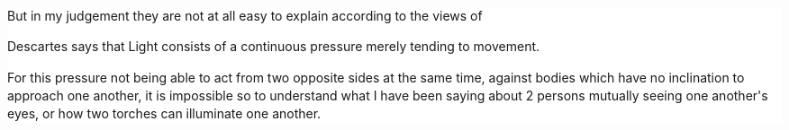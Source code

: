 But in my judgement they are not at all easy to explain according to the views of 

Descartes says that Light consists of a continuous pressure merely tending to movement. 

For this pressure not being able to act from two opposite sides at the same time, against bodies which have no inclination to approach one another, it is impossible so to understand what I have been saying about 2 persons mutually seeing one another's eyes, or how two torches can illuminate one another.

